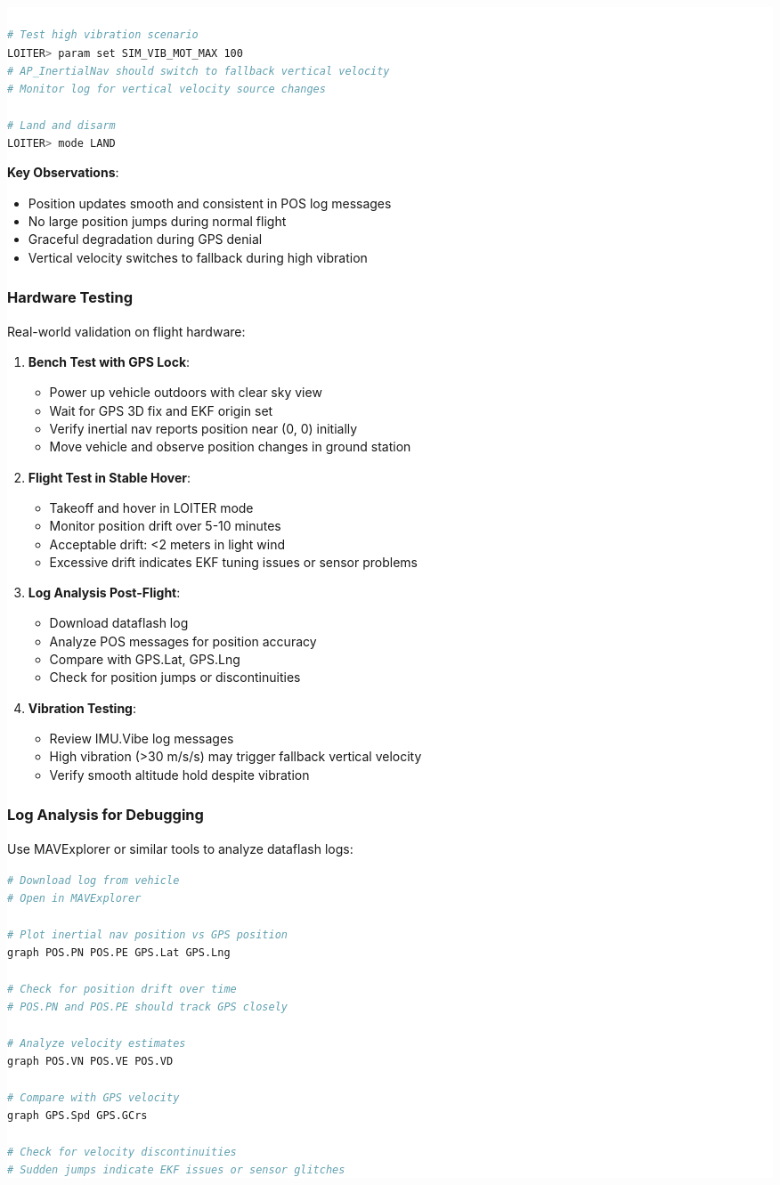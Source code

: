 ```bash

# Test high vibration scenario
LOITER> param set SIM_VIB_MOT_MAX 100
# AP_InertialNav should switch to fallback vertical velocity
# Monitor log for vertical velocity source changes

# Land and disarm
LOITER> mode LAND
```

**Key Observations**:
- Position updates smooth and consistent in POS log messages
- No large position jumps during normal flight
- Graceful degradation during GPS denial
- Vertical velocity switches to fallback during high vibration

### Hardware Testing

Real-world validation on flight hardware:

1. **Bench Test with GPS Lock**:
   - Power up vehicle outdoors with clear sky view
   - Wait for GPS 3D fix and EKF origin set
   - Verify inertial nav reports position near (0, 0) initially
   - Move vehicle and observe position changes in ground station

2. **Flight Test in Stable Hover**:
   - Takeoff and hover in LOITER mode
   - Monitor position drift over 5-10 minutes
   - Acceptable drift: <2 meters in light wind
   - Excessive drift indicates EKF tuning issues or sensor problems

3. **Log Analysis Post-Flight**:
   - Download dataflash log
   - Analyze POS messages for position accuracy
   - Compare with GPS.Lat, GPS.Lng
   - Check for position jumps or discontinuities

4. **Vibration Testing**:
   - Review IMU.Vibe log messages
   - High vibration (>30 m/s/s) may trigger fallback vertical velocity
   - Verify smooth altitude hold despite vibration

### Log Analysis for Debugging

Use MAVExplorer or similar tools to analyze dataflash logs:

```bash
# Download log from vehicle
# Open in MAVExplorer

# Plot inertial nav position vs GPS position
graph POS.PN POS.PE GPS.Lat GPS.Lng

# Check for position drift over time
# POS.PN and POS.PE should track GPS closely

# Analyze velocity estimates
graph POS.VN POS.VE POS.VD

# Compare with GPS velocity
graph GPS.Spd GPS.GCrs

# Check for velocity discontinuities
# Sudden jumps indicate EKF issues or sensor glitches

```